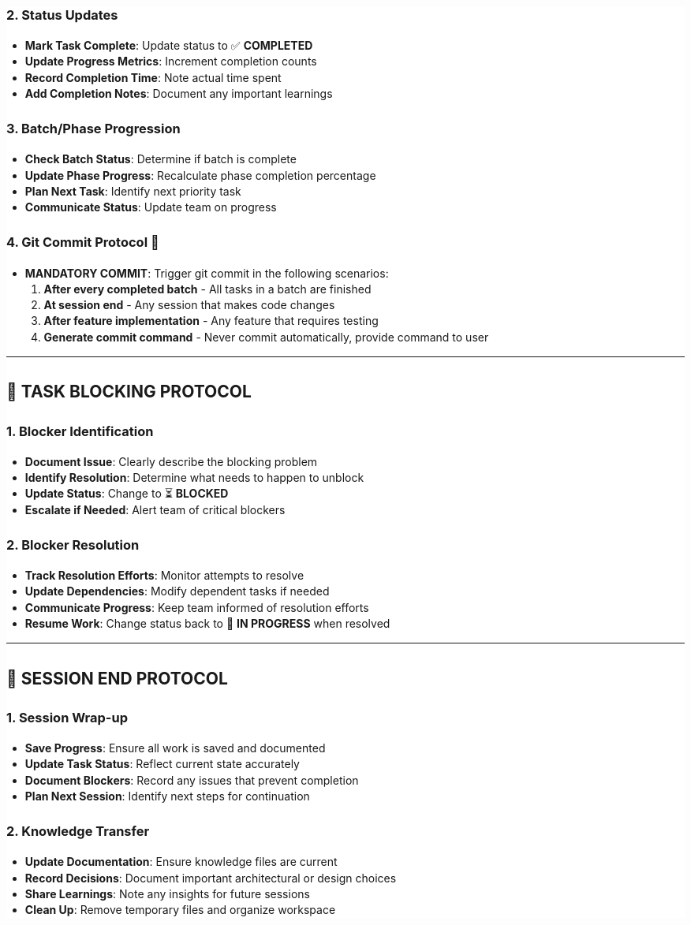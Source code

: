 ### **2. Status Updates**
- **Mark Task Complete**: Update status to ✅ **COMPLETED**
- **Update Progress Metrics**: Increment completion counts
- **Record Completion Time**: Note actual time spent
- **Add Completion Notes**: Document any important learnings

### **3. Batch/Phase Progression**
- **Check Batch Status**: Determine if batch is complete
- **Update Phase Progress**: Recalculate phase completion percentage
- **Plan Next Task**: Identify next priority task
- **Communicate Status**: Update team on progress

### **4. Git Commit Protocol** 📝
- **MANDATORY COMMIT**: Trigger git commit in the following scenarios:
  1. **After every completed batch** - All tasks in a batch are finished
  2. **At session end** - Any session that makes code changes
  3. **After feature implementation** - Any feature that requires testing
  4. **Generate commit command** - Never commit automatically, provide command to user

---

## 🚫 **TASK BLOCKING PROTOCOL**

### **1. Blocker Identification**
- **Document Issue**: Clearly describe the blocking problem
- **Identify Resolution**: Determine what needs to happen to unblock
- **Update Status**: Change to ⏳ **BLOCKED**
- **Escalate if Needed**: Alert team of critical blockers

### **2. Blocker Resolution**
- **Track Resolution Efforts**: Monitor attempts to resolve
- **Update Dependencies**: Modify dependent tasks if needed
- **Communicate Progress**: Keep team informed of resolution efforts
- **Resume Work**: Change status back to 🔄 **IN PROGRESS** when resolved

---

## 🔄 **SESSION END PROTOCOL**

### **1. Session Wrap-up**
- **Save Progress**: Ensure all work is saved and documented
- **Update Task Status**: Reflect current state accurately
- **Document Blockers**: Record any issues that prevent completion
- **Plan Next Session**: Identify next steps for continuation

### **2. Knowledge Transfer**
- **Update Documentation**: Ensure knowledge files are current
- **Record Decisions**: Document important architectural or design choices
- **Share Learnings**: Note any insights for future sessions
- **Clean Up**: Remove temporary files and organize workspace
